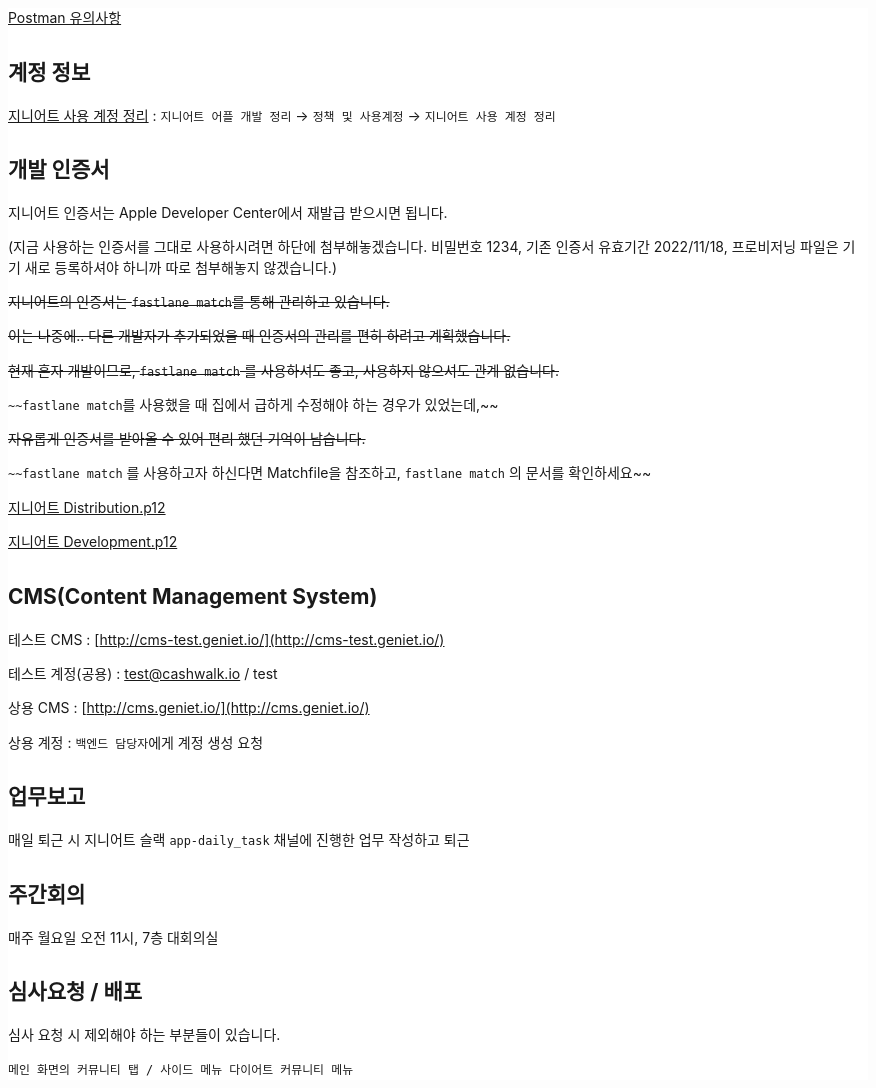 [Postman 유의사항 ](https://www.notion.so/Postman-a77960cfd1e845e0a73f32dd681050db)

## 계정 정보

[지니어트 사용 계정 정리](https://www.notion.so/f2612c9808b7438f808a1272159a376a) : `지니어트 어플 개발 정리`  → `정책 및 사용계정` → `지니어트 사용 계정 정리` 

## 개발 인증서

지니어트 인증서는 Apple Developer Center에서 재발급 받으시면 됩니다.

(지금 사용하는 인증서를 그대로 사용하시려면 하단에 첨부해놓겠습니다. 비밀번호 1234, 기존 인증서 유효기간 2022/11/18, 프로비저닝 파일은 기기 새로 등록하셔야 하니까 따로 첨부해놓지 않겠습니다.)

~~지니어트의 인증서는 `fastlane match`를 통해 관리하고 있습니다.~~

~~이는 나중에.. 다른 개발자가 추가되었을 때 인증서의 관리를 편히 하려고 계획했습니다.~~

~~현재 혼자 개발이므로, `fastlane match` 를 사용하셔도 좋고, 사용하지 않으셔도 관계 없습니다.~~

`~~fastlane match`를 사용했을 때 집에서 급하게 수정해야 하는 경우가 있었는데,~~ 

~~자유롭게 인증서를 받아올 수 있어 편리 했던 기억이 남습니다.~~

`~~fastlane match` 를 사용하고자 하신다면 Matchfile을 참조하고, `fastlane match` 의 문서를 확인하세요~~

[지니어트 Distribution.p12](%E1%84%8C%E1%85%B5%E1%84%82%E1%85%B5%E1%84%8B%E1%85%A5%E1%84%90%E1%85%B3%20%E1%84%8B%20a7b66/%EC%A7%80%EB%8B%88%EC%96%B4%ED%8A%B8_Distribution.p12)

[지니어트 Development.p12](%E1%84%8C%E1%85%B5%E1%84%82%E1%85%B5%E1%84%8B%E1%85%A5%E1%84%90%E1%85%B3%20%E1%84%8B%20a7b66/%EC%A7%80%EB%8B%88%EC%96%B4%ED%8A%B8_Development.p12)

## CMS(Content Management System)

테스트 CMS : [http://cms-test.geniet.io/](http://cms-test.geniet.io/)

테스트 계정(공용) :  [test@cashwalk.io](mailto:test@cashwalk.io) / test

상용 CMS : [http://cms.geniet.io/](http://cms.geniet.io/)

상용 계정 : `백엔드 담당자`에게 계정 생성 요청

## 업무보고

매일 퇴근 시 지니어트 슬랙 `app-daily_task` 채널에 진행한 업무 작성하고 퇴근

## 주간회의

매주 월요일 오전 11시, 7층 대회의실 

## 심사요청 / 배포

심사 요청 시 제외해야 하는 부분들이 있습니다. 

`메인 화면의 커뮤니티 탭 / 사이드 메뉴 다이어트 커뮤니티 메뉴` 
